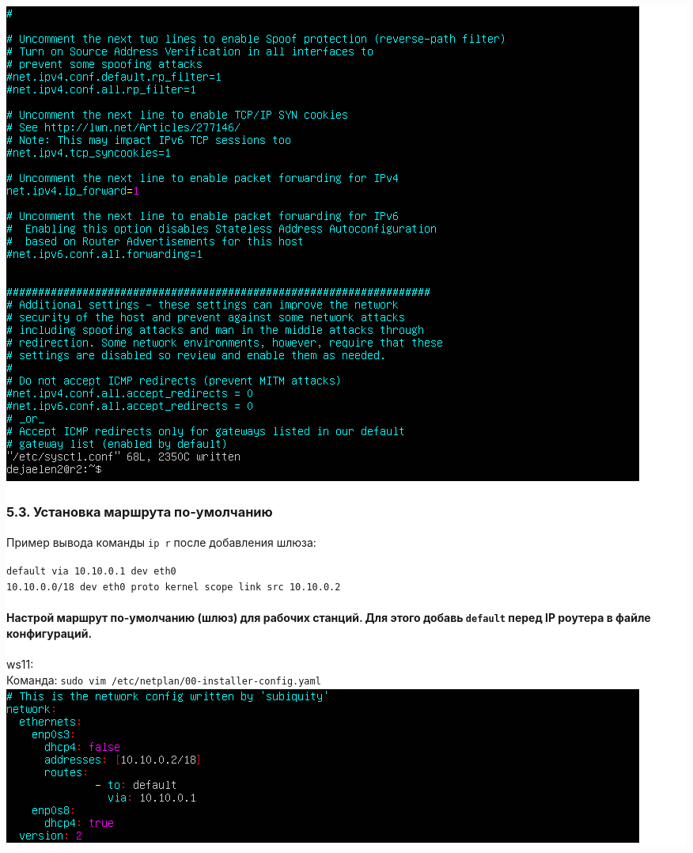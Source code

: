 ![sysctl -w net.ipv4.ip_forward=1](img/VirtualBox_linux_network_s21_56.png) 


### 5.3. Установка маршрута по-умолчанию
Пример вывода команды `ip r` после добавления шлюза:
```
default via 10.10.0.1 dev eth0
10.10.0.0/18 dev eth0 proto kernel scope link src 10.10.0.2
```
#### Настрой маршрут по-умолчанию (шлюз) для рабочих станций. Для этого добавь `default` перед IP роутера в файле конфигураций.

ws11:\
Командa: `sudo vim /etc/netplan/00-installer-config.yaml`\
![config.yaml ws11](img/VirtualBox_linux_network_s21_57.png)
